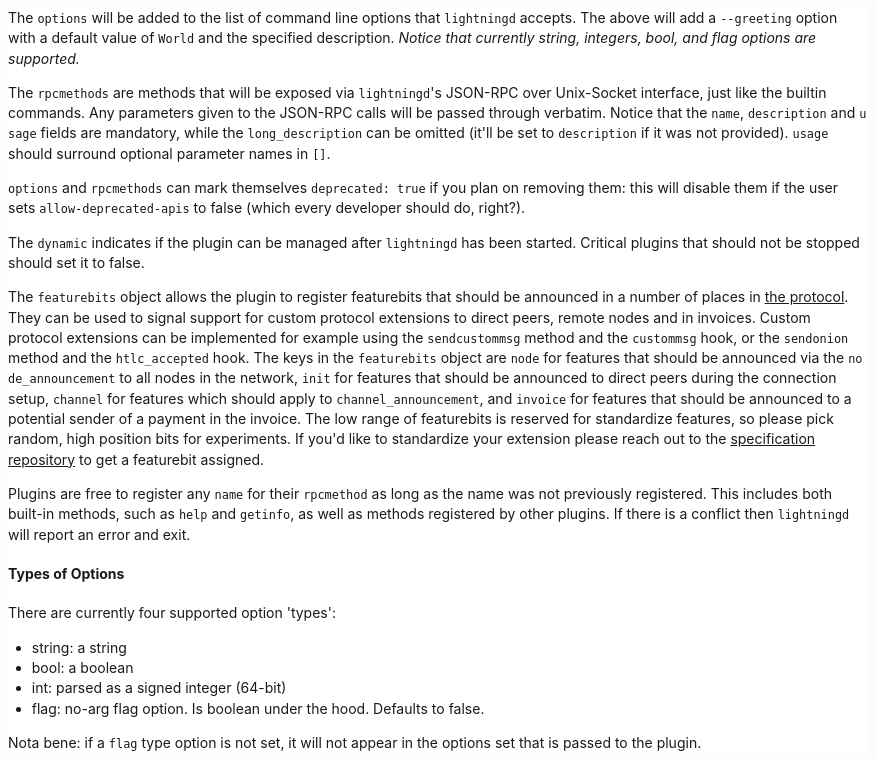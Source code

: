 The `options` will be added to the list of command line options that
`lightningd` accepts. The above will add a `--greeting` option with a
default value of `World` and the specified description. *Notice that
currently string, integers, bool, and flag options are supported.*

The `rpcmethods` are methods that will be exposed via `lightningd`'s
JSON-RPC over Unix-Socket interface, just like the builtin
commands. Any parameters given to the JSON-RPC calls will be passed
through verbatim. Notice that the `name`, `description` and `usage` fields
are mandatory, while the `long_description` can be omitted (it'll be
set to `description` if it was not provided). `usage` should surround optional
parameter names in `[]`.

`options` and `rpcmethods` can mark themselves `deprecated: true` if
you plan on removing them: this will disable them if the user sets
`allow-deprecated-apis` to false (which every developer should do,
right?).

The `dynamic` indicates if the plugin can be managed after `lightningd`
has been started. Critical plugins that should not be stopped should set it
to false.

The `featurebits` object allows the plugin to register featurebits that should be
announced in a number of places in [the protocol][bolt9]. They can be used to signal
support for custom protocol extensions to direct peers, remote nodes and in
invoices. Custom protocol extensions can be implemented for example using the
`sendcustommsg` method and the `custommsg` hook, or the `sendonion` method and
the `htlc_accepted` hook. The keys in the `featurebits` object are `node` for
features that should be announced via the `node_announcement` to all nodes in
the network, `init` for features that should be announced to direct peers
during the connection setup, `channel` for features which should apply to `channel_announcement`, and `invoice` for features that should be
announced to a potential sender of a payment in the invoice. The low range of
featurebits is reserved for standardize features, so please pick random, high
position bits for experiments. If you'd like to standardize your extension
please reach out to the [specification repository][spec] to get a featurebit
assigned.

Plugins are free to register any `name` for their `rpcmethod` as long
as the name was not previously registered. This includes both built-in
methods, such as `help` and `getinfo`, as well as methods registered
by other plugins. If there is a conflict then `lightningd` will report
an error and exit.

#### Types of Options

There are currently four supported option 'types':
  - string: a string
  - bool: a boolean
  - int: parsed as a signed integer (64-bit)
  - flag: no-arg flag option. Is boolean under the hood. Defaults to false.

Nota bene: if a `flag` type option is not set, it will not appear
in the options set that is passed to the plugin.


[jsonrpc-spec]: https://www.jsonrpc.org/specification
[jsonrpc-notification-spec]: https://www.jsonrpc.org/specification#notification
[bolt4]: https://github.com/lightningnetwork/lightning-rfc/blob/master/04-onion-routing.md
[bolt4-failure-messages]: https://github.com/lightningnetwork/lightning-rfc/blob/master/04-onion-routing.md#failure-messages
[bolt2-open-channel]: https://github.com/lightningnetwork/lightning-rfc/blob/master/02-peer-protocol.md#the-open_channel-message
[sendcustommsg]: lightning-dev-sendcustommsg.7.html
[oddok]: https://github.com/lightningnetwork/lightning-rfc/blob/master/00-introduction.md#its-ok-to-be-odd
[spec]: [https://github.com/lightningnetwork/lightning-rfc]
[bolt9]: https://github.com/lightningnetwork/lightning-rfc/blob/master/09-features.md